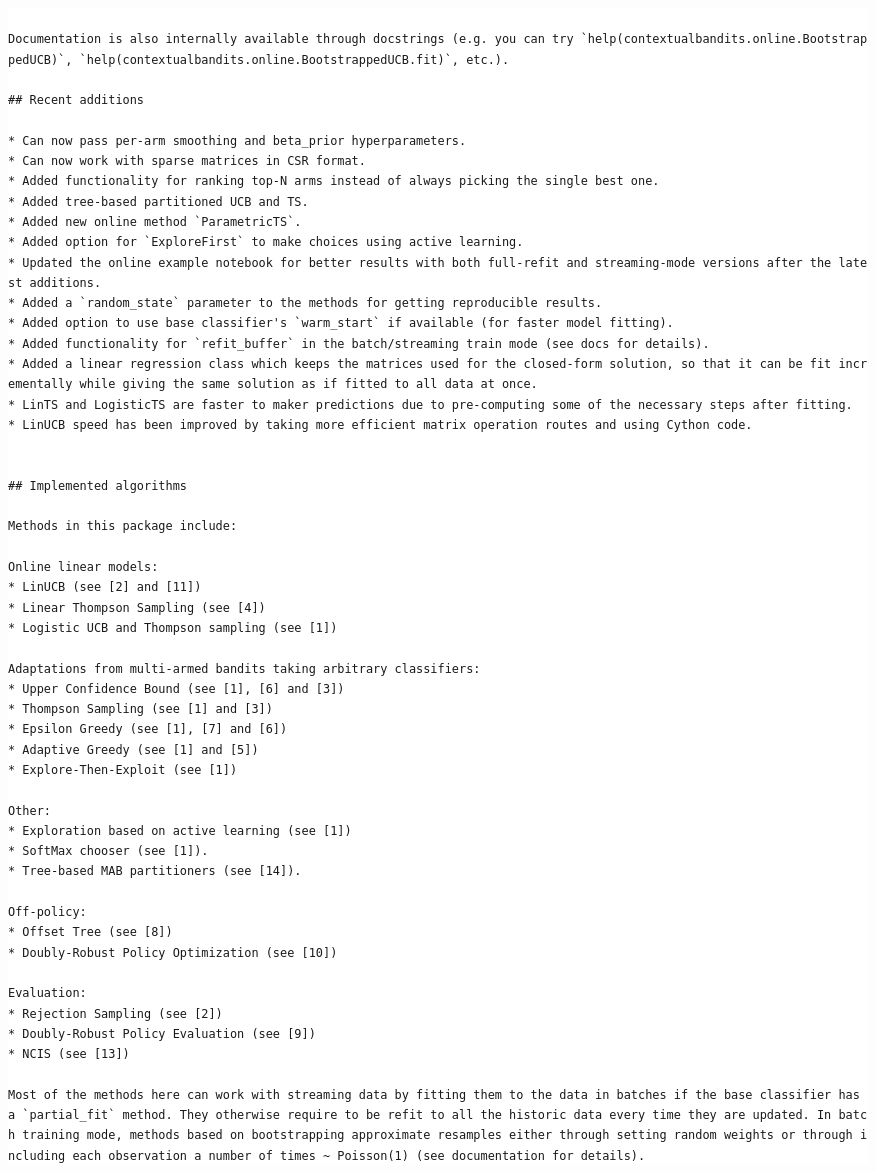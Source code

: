 ```

Documentation is also internally available through docstrings (e.g. you can try `help(contextualbandits.online.BootstrappedUCB)`, `help(contextualbandits.online.BootstrappedUCB.fit)`, etc.).

## Recent additions

* Can now pass per-arm smoothing and beta_prior hyperparameters.
* Can now work with sparse matrices in CSR format.
* Added functionality for ranking top-N arms instead of always picking the single best one.
* Added tree-based partitioned UCB and TS.
* Added new online method `ParametricTS`.
* Added option for `ExploreFirst` to make choices using active learning.
* Updated the online example notebook for better results with both full-refit and streaming-mode versions after the latest additions.
* Added a `random_state` parameter to the methods for getting reproducible results.
* Added option to use base classifier's `warm_start` if available (for faster model fitting).
* Added functionality for `refit_buffer` in the batch/streaming train mode (see docs for details).
* Added a linear regression class which keeps the matrices used for the closed-form solution, so that it can be fit incrementally while giving the same solution as if fitted to all data at once.
* LinTS and LogisticTS are faster to maker predictions due to pre-computing some of the necessary steps after fitting.
* LinUCB speed has been improved by taking more efficient matrix operation routes and using Cython code.


## Implemented algorithms

Methods in this package include:
 
Online linear models:
* LinUCB (see [2] and [11]) 
* Linear Thompson Sampling (see [4])
* Logistic UCB and Thompson sampling (see [1])

Adaptations from multi-armed bandits taking arbitrary classifiers:
* Upper Confidence Bound (see [1], [6] and [3])
* Thompson Sampling (see [1] and [3])
* Epsilon Greedy (see [1], [7] and [6])
* Adaptive Greedy (see [1] and [5])
* Explore-Then-Exploit (see [1])

Other:
* Exploration based on active learning (see [1])
* SoftMax chooser (see [1]).
* Tree-based MAB partitioners (see [14]).

Off-policy:
* Offset Tree (see [8])
* Doubly-Robust Policy Optimization (see [10])

Evaluation:
* Rejection Sampling (see [2])
* Doubly-Robust Policy Evaluation (see [9])
* NCIS (see [13])

Most of the methods here can work with streaming data by fitting them to the data in batches if the base classifier has a `partial_fit` method. They otherwise require to be refit to all the historic data every time they are updated. In batch training mode, methods based on bootstrapping approximate resamples either through setting random weights or through including each observation a number of times ~ Poisson(1) (see documentation for details).

```